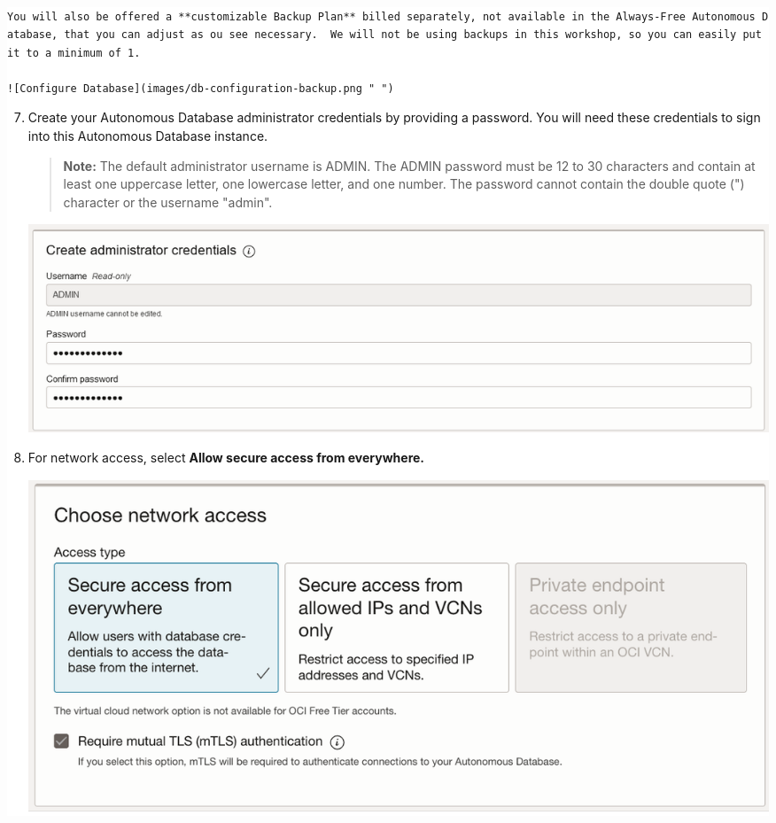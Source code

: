	You will also be offered a **customizable Backup Plan** billed separately, not available in the Always-Free Autonomous Database, that you can adjust as ou see necessary.  We will not be using backups in this workshop, so you can easily put it to a minimum of 1.

    ![Configure Database](images/db-configuration-backup.png " ")


7. Create your Autonomous Database administrator credentials by providing a password. You will need these credentials to sign into this Autonomous Database instance.   

	> **Note:** The default administrator username is ADMIN. The ADMIN password must be 12 to 30 characters and contain at least one uppercase letter, one lowercase letter, and one number. The password cannot contain the double quote (") character or the username "admin".

	![Database Administrator credentials](images/db-admin-credentials.png " ")

8. For network access, select **Allow secure access from everywhere.**

    ![Network Access settings](images/create-adw-network.png " ")
